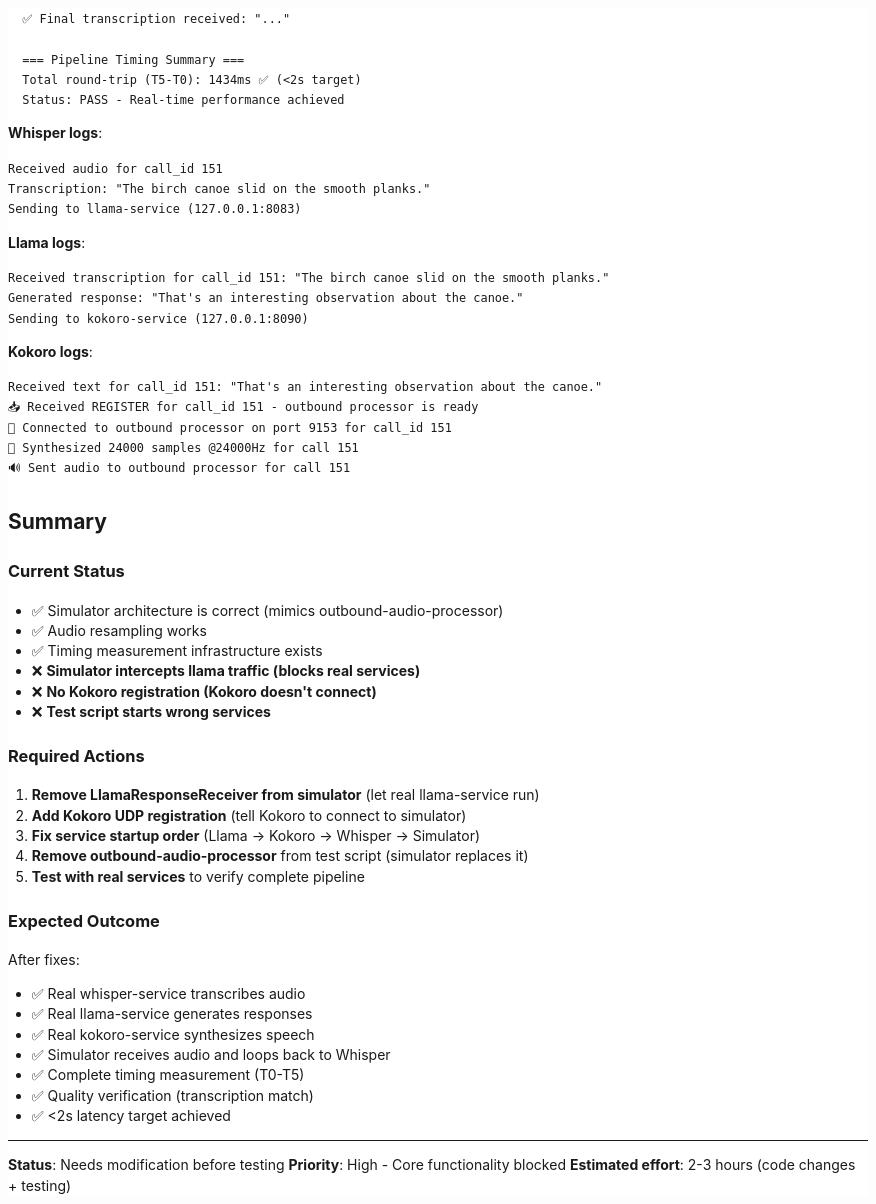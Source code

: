 ```
  ✅ Final transcription received: "..."
  
  === Pipeline Timing Summary ===
  Total round-trip (T5-T0): 1434ms ✅ (<2s target)
  Status: PASS - Real-time performance achieved
```

**Whisper logs**:
```
Received audio for call_id 151
Transcription: "The birch canoe slid on the smooth planks."
Sending to llama-service (127.0.0.1:8083)
```

**Llama logs**:
```
Received transcription for call_id 151: "The birch canoe slid on the smooth planks."
Generated response: "That's an interesting observation about the canoe."
Sending to kokoro-service (127.0.0.1:8090)
```

**Kokoro logs**:
```
Received text for call_id 151: "That's an interesting observation about the canoe."
📥 Received REGISTER for call_id 151 - outbound processor is ready
🔗 Connected to outbound processor on port 9153 for call_id 151
🎵 Synthesized 24000 samples @24000Hz for call 151
🔊 Sent audio to outbound processor for call 151
```

## Summary

### Current Status
- ✅ Simulator architecture is correct (mimics outbound-audio-processor)
- ✅ Audio resampling works
- ✅ Timing measurement infrastructure exists
- ❌ **Simulator intercepts llama traffic (blocks real services)**
- ❌ **No Kokoro registration (Kokoro doesn't connect)**
- ❌ **Test script starts wrong services**

### Required Actions
1. **Remove LlamaResponseReceiver from simulator** (let real llama-service run)
2. **Add Kokoro UDP registration** (tell Kokoro to connect to simulator)
3. **Fix service startup order** (Llama → Kokoro → Whisper → Simulator)
4. **Remove outbound-audio-processor** from test script (simulator replaces it)
5. **Test with real services** to verify complete pipeline

### Expected Outcome
After fixes:
- ✅ Real whisper-service transcribes audio
- ✅ Real llama-service generates responses
- ✅ Real kokoro-service synthesizes speech
- ✅ Simulator receives audio and loops back to Whisper
- ✅ Complete timing measurement (T0-T5)
- ✅ Quality verification (transcription match)
- ✅ <2s latency target achieved

---

**Status**: Needs modification before testing
**Priority**: High - Core functionality blocked
**Estimated effort**: 2-3 hours (code changes + testing)

